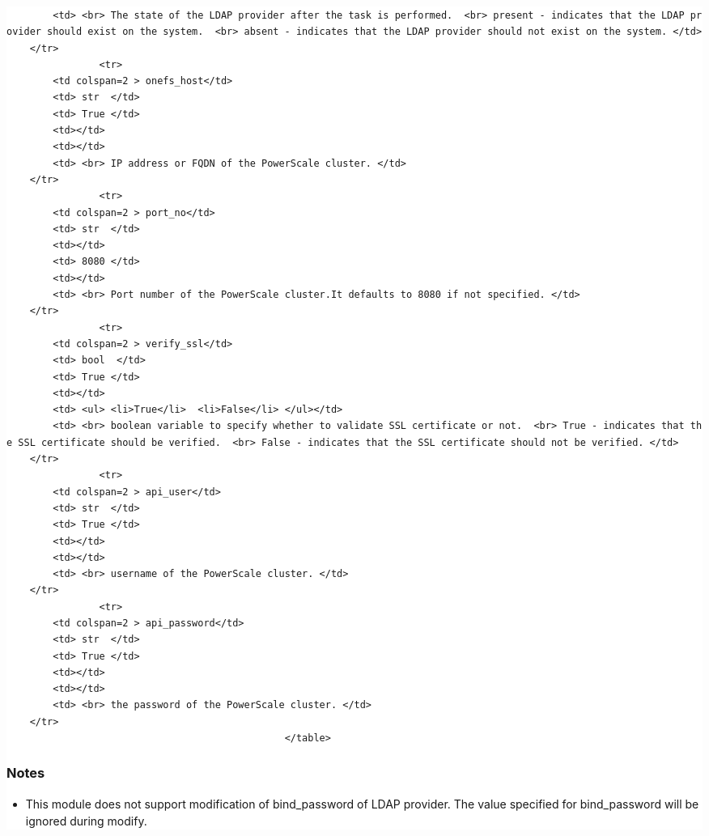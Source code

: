             <td> <br> The state of the LDAP provider after the task is performed.  <br> present - indicates that the LDAP provider should exist on the system.  <br> absent - indicates that the LDAP provider should not exist on the system. </td>
        </tr>
                    <tr>
            <td colspan=2 > onefs_host</td>
            <td> str  </td>
            <td> True </td>
            <td></td>
            <td></td>
            <td> <br> IP address or FQDN of the PowerScale cluster. </td>
        </tr>
                    <tr>
            <td colspan=2 > port_no</td>
            <td> str  </td>
            <td></td>
            <td> 8080 </td>
            <td></td>
            <td> <br> Port number of the PowerScale cluster.It defaults to 8080 if not specified. </td>
        </tr>
                    <tr>
            <td colspan=2 > verify_ssl</td>
            <td> bool  </td>
            <td> True </td>
            <td></td>
            <td> <ul> <li>True</li>  <li>False</li> </ul></td>
            <td> <br> boolean variable to specify whether to validate SSL certificate or not.  <br> True - indicates that the SSL certificate should be verified.  <br> False - indicates that the SSL certificate should not be verified. </td>
        </tr>
                    <tr>
            <td colspan=2 > api_user</td>
            <td> str  </td>
            <td> True </td>
            <td></td>
            <td></td>
            <td> <br> username of the PowerScale cluster. </td>
        </tr>
                    <tr>
            <td colspan=2 > api_password</td>
            <td> str  </td>
            <td> True </td>
            <td></td>
            <td></td>
            <td> <br> the password of the PowerScale cluster. </td>
        </tr>
                                                    </table>

### Notes
* This module does not support modification of bind_password of LDAP provider. The value specified for bind_password will be ignored during modify.
